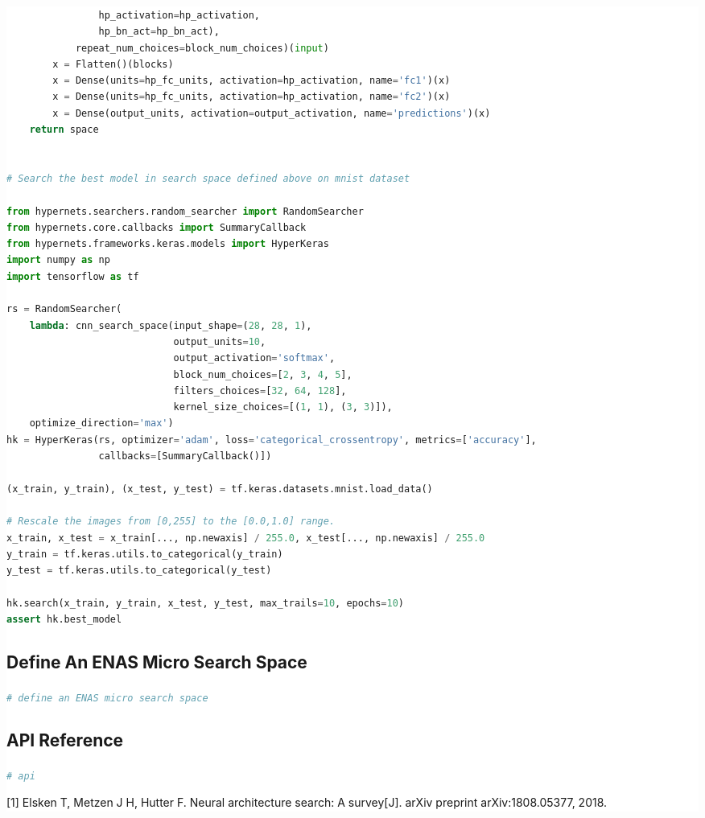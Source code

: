 ```python
                hp_activation=hp_activation,
                hp_bn_act=hp_bn_act),
            repeat_num_choices=block_num_choices)(input)
        x = Flatten()(blocks)
        x = Dense(units=hp_fc_units, activation=hp_activation, name='fc1')(x)
        x = Dense(units=hp_fc_units, activation=hp_activation, name='fc2')(x)
        x = Dense(output_units, activation=output_activation, name='predictions')(x)
    return space


# Search the best model in search space defined above on mnist dataset

from hypernets.searchers.random_searcher import RandomSearcher
from hypernets.core.callbacks import SummaryCallback
from hypernets.frameworks.keras.models import HyperKeras
import numpy as np
import tensorflow as tf

rs = RandomSearcher(
    lambda: cnn_search_space(input_shape=(28, 28, 1),
                             output_units=10,
                             output_activation='softmax',
                             block_num_choices=[2, 3, 4, 5],
                             filters_choices=[32, 64, 128],
                             kernel_size_choices=[(1, 1), (3, 3)]),
    optimize_direction='max')
hk = HyperKeras(rs, optimizer='adam', loss='categorical_crossentropy', metrics=['accuracy'],
                callbacks=[SummaryCallback()])

(x_train, y_train), (x_test, y_test) = tf.keras.datasets.mnist.load_data()

# Rescale the images from [0,255] to the [0.0,1.0] range.
x_train, x_test = x_train[..., np.newaxis] / 255.0, x_test[..., np.newaxis] / 255.0
y_train = tf.keras.utils.to_categorical(y_train)
y_test = tf.keras.utils.to_categorical(y_test)

hk.search(x_train, y_train, x_test, y_test, max_trails=10, epochs=10)
assert hk.best_model
```

## Define An ENAS Micro Search Space

```python
# define an ENAS micro search space

```

## API Reference

```python
# api

```


[1] Elsken T, Metzen J H, Hutter F. Neural architecture search: A survey[J]. arXiv preprint arXiv:1808.05377, 2018.
